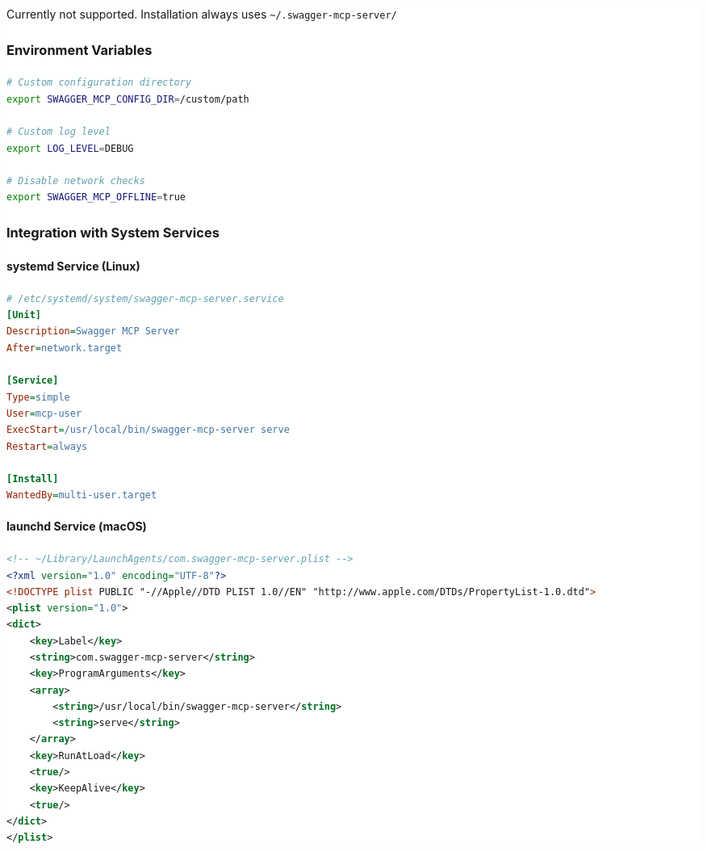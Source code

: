 Currently not supported. Installation always uses `~/.swagger-mcp-server/`

### Environment Variables

```bash
# Custom configuration directory
export SWAGGER_MCP_CONFIG_DIR=/custom/path

# Custom log level
export LOG_LEVEL=DEBUG

# Disable network checks
export SWAGGER_MCP_OFFLINE=true
```

### Integration with System Services

#### systemd Service (Linux)

```ini
# /etc/systemd/system/swagger-mcp-server.service
[Unit]
Description=Swagger MCP Server
After=network.target

[Service]
Type=simple
User=mcp-user
ExecStart=/usr/local/bin/swagger-mcp-server serve
Restart=always

[Install]
WantedBy=multi-user.target
```

#### launchd Service (macOS)

```xml
<!-- ~/Library/LaunchAgents/com.swagger-mcp-server.plist -->
<?xml version="1.0" encoding="UTF-8"?>
<!DOCTYPE plist PUBLIC "-//Apple//DTD PLIST 1.0//EN" "http://www.apple.com/DTDs/PropertyList-1.0.dtd">
<plist version="1.0">
<dict>
    <key>Label</key>
    <string>com.swagger-mcp-server</string>
    <key>ProgramArguments</key>
    <array>
        <string>/usr/local/bin/swagger-mcp-server</string>
        <string>serve</string>
    </array>
    <key>RunAtLoad</key>
    <true/>
    <key>KeepAlive</key>
    <true/>
</dict>
</plist>
```
